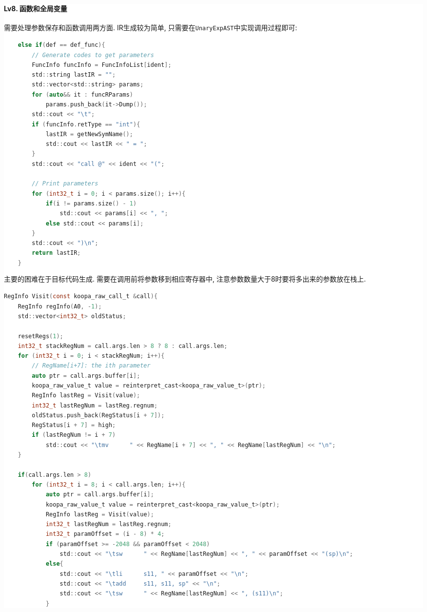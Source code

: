 #### Lv8. 函数和全局变量
需要处理参数保存和函数调用两方面. 
IR生成较为简单, 只需要在`UnaryExpAST`中实现调用过程即可:
```c
    else if(def == def_func){
        // Generate codes to get parameters
        FuncInfo funcInfo = FuncInfoList[ident];
        std::string lastIR = "";
        std::vector<std::string> params;
        for (auto&& it : funcRParams)
            params.push_back(it->Dump());
        std::cout << "\t";
        if (funcInfo.retType == "int"){
            lastIR = getNewSymName();
            std::cout << lastIR << " = ";
        }
        std::cout << "call @" << ident << "(";

        // Print parameters
        for (int32_t i = 0; i < params.size(); i++){
            if(i != params.size() - 1)
                std::cout << params[i] << ", "; 
            else std::cout << params[i];
        }
        std::cout << ")\n";
        return lastIR;        
    }
```

主要的困难在于目标代码生成. 需要在调用前将参数移到相应寄存器中, 注意参数数量大于8时要将多出来的参数放在栈上.
```c
RegInfo Visit(const koopa_raw_call_t &call){
    RegInfo regInfo(A0, -1);
    std::vector<int32_t> oldStatus;

    resetRegs(1);
    int32_t stackRegNum = call.args.len > 8 ? 8 : call.args.len;
    for (int32_t i = 0; i < stackRegNum; i++){
        // RegName[i+7]: the ith parameter
        auto ptr = call.args.buffer[i];
        koopa_raw_value_t value = reinterpret_cast<koopa_raw_value_t>(ptr);
        RegInfo lastReg = Visit(value);
        int32_t lastRegNum = lastReg.regnum;
        oldStatus.push_back(RegStatus[i + 7]);
        RegStatus[i + 7] = high;
        if (lastRegNum != i + 7)
            std::cout << "\tmv      " << RegName[i + 7] << ", " << RegName[lastRegNum] << "\n";
    }

    if(call.args.len > 8)
        for (int32_t i = 8; i < call.args.len; i++){
            auto ptr = call.args.buffer[i];
            koopa_raw_value_t value = reinterpret_cast<koopa_raw_value_t>(ptr);
            RegInfo lastReg = Visit(value);
            int32_t lastRegNum = lastReg.regnum;
            int32_t paramOffset = (i - 8) * 4;
            if (paramOffset >= -2048 && paramOffset < 2048)
                std::cout << "\tsw      " << RegName[lastRegNum] << ", " << paramOffset << "(sp)\n";
            else{
                std::cout << "\tli      s11, " << paramOffset << "\n";
                std::cout << "\tadd     s11, s11, sp" << "\n";
                std::cout << "\tsw      " << RegName[lastRegNum] << ", (s11)\n";
            }
```